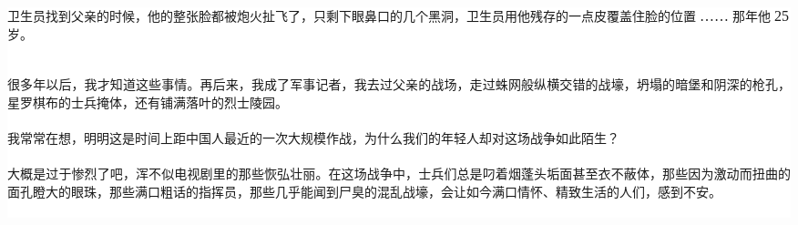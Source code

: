 <span class="s1" style="font-kerning: none;">
   卫生员找到父亲的时候，他的整张脸都被炮火扯飞了，只剩下眼鼻口的几个黑洞，卫生员用他残存的一点皮覆盖住脸的位置
  </span>
<span class="s2" style='font-variant-numeric: normal; font-variant-east-asian: normal; font-stretch: normal; font-size: 16px; line-height: normal; font-family: "Trebuchet MS"; font-kerning: none;'>
   ……
  </span>
<span class="s1" style="font-kerning: none;">
   那年他
  </span>
<span class="s2" style='font-variant-numeric: normal; font-variant-east-asian: normal; font-stretch: normal; font-size: 16px; line-height: normal; font-family: "Trebuchet MS"; font-kerning: none;'>
   25
  </span>
<span class="s1" style="font-kerning: none;">
   岁。
  </span>
</p>
<p class="p1" style='margin: 0px; text-align: justify; font-variant-numeric: normal; font-variant-east-asian: normal; font-stretch: normal; line-height: normal; font-family: "Trebuchet MS"; -webkit-text-stroke-color: rgb(0, 0, 0); min-height: 19px;'>
<span class="s1" style="font-kerning: none;">
</span>
<br/>
</p>
<p class="p2" style='margin: 0px; text-align: justify; font-variant-numeric: normal; font-variant-east-asian: normal; font-stretch: normal; line-height: normal; font-family: "PingFang SC"; -webkit-text-stroke-color: rgb(0, 0, 0);'>
<span class="s1" style="font-kerning: none;">
   很多年以后，我才知道这些事情。再后来，我成了军事记者，我去过父亲的战场，走过蛛网般纵横交错的战壕，坍塌的暗堡和阴深的枪孔，星罗棋布的士兵掩体，还有铺满落叶的烈士陵园。
  </span>
</p>
<p class="p1" style='margin: 0px; text-align: justify; font-variant-numeric: normal; font-variant-east-asian: normal; font-stretch: normal; line-height: normal; font-family: "Trebuchet MS"; -webkit-text-stroke-color: rgb(0, 0, 0); min-height: 19px;'>
<span class="s1" style="font-kerning: none;">
</span>
<br/>
</p>
<p class="p2" style='margin: 0px; text-align: justify; font-variant-numeric: normal; font-variant-east-asian: normal; font-stretch: normal; line-height: normal; font-family: "PingFang SC"; -webkit-text-stroke-color: rgb(0, 0, 0);'>
<span class="s1" style="font-kerning: none;">
   我常常在想，明明这是时间上距中国人最近的一次大规模作战，为什么我们的年轻人却对这场战争如此陌生？
  </span>
</p>
<p class="p1" style='margin: 0px; text-align: justify; font-variant-numeric: normal; font-variant-east-asian: normal; font-stretch: normal; line-height: normal; font-family: "Trebuchet MS"; -webkit-text-stroke-color: rgb(0, 0, 0); min-height: 19px;'>
<span class="s1" style="font-kerning: none;">
</span>
<br/>
</p>
<p class="p2" style='margin: 0px; text-align: justify; font-variant-numeric: normal; font-variant-east-asian: normal; font-stretch: normal; line-height: normal; font-family: "PingFang SC"; -webkit-text-stroke-color: rgb(0, 0, 0);'>
<span class="s1" style="font-kerning: none;">
   大概是过于惨烈了吧，浑不似电视剧里的那些恢弘壮丽。在这场战争中，士兵们总是叼着烟蓬头垢面甚至衣不蔽体，那些因为激动而扭曲的面孔瞪大的眼珠，那些满口粗话的指挥员，那些几乎能闻到尸臭的混乱战壕，会让如今满口情怀、精致生活的人们，感到不安。
  </span>
</p>
<p class="p1" style='margin: 0px; text-align: justify; font-variant-numeric: normal; font-variant-east-asian: normal; font-stretch: normal; line-height: normal; font-family: "Trebuchet MS"; -webkit-text-stroke-color: rgb(0, 0, 0); min-height: 19px;'>